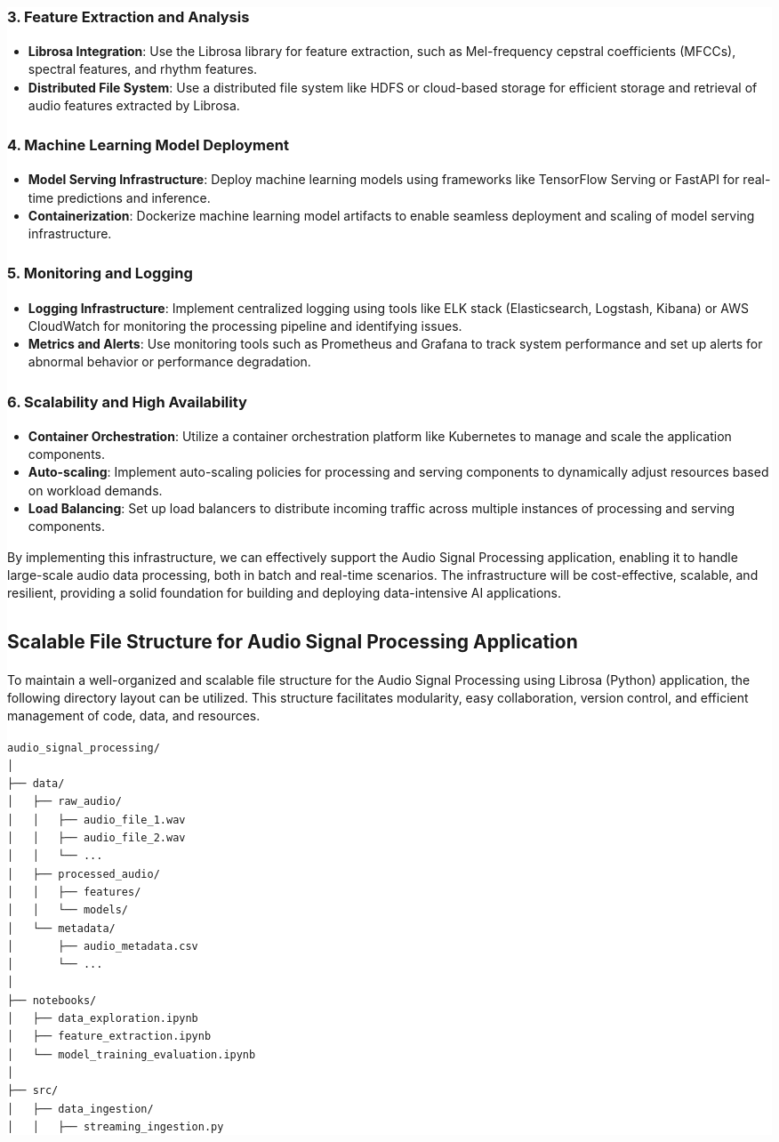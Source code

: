 ### 3. Feature Extraction and Analysis
- **Librosa Integration**: Use the Librosa library for feature extraction, such as Mel-frequency cepstral coefficients (MFCCs), spectral features, and rhythm features.
- **Distributed File System**: Use a distributed file system like HDFS or cloud-based storage for efficient storage and retrieval of audio features extracted by Librosa.

### 4. Machine Learning Model Deployment
- **Model Serving Infrastructure**: Deploy machine learning models using frameworks like TensorFlow Serving or FastAPI for real-time predictions and inference.
- **Containerization**: Dockerize machine learning model artifacts to enable seamless deployment and scaling of model serving infrastructure.

### 5. Monitoring and Logging
- **Logging Infrastructure**: Implement centralized logging using tools like ELK stack (Elasticsearch, Logstash, Kibana) or AWS CloudWatch for monitoring the processing pipeline and identifying issues.
- **Metrics and Alerts**: Use monitoring tools such as Prometheus and Grafana to track system performance and set up alerts for abnormal behavior or performance degradation.

### 6. Scalability and High Availability
- **Container Orchestration**: Utilize a container orchestration platform like Kubernetes to manage and scale the application components.
- **Auto-scaling**: Implement auto-scaling policies for processing and serving components to dynamically adjust resources based on workload demands.
- **Load Balancing**: Set up load balancers to distribute incoming traffic across multiple instances of processing and serving components.

By implementing this infrastructure, we can effectively support the Audio Signal Processing application, enabling it to handle large-scale audio data processing, both in batch and real-time scenarios. The infrastructure will be cost-effective, scalable, and resilient, providing a solid foundation for building and deploying data-intensive AI applications.

## Scalable File Structure for Audio Signal Processing Application

To maintain a well-organized and scalable file structure for the Audio Signal Processing using Librosa (Python) application, the following directory layout can be utilized. This structure facilitates modularity, easy collaboration, version control, and efficient management of code, data, and resources.

```
audio_signal_processing/
│
├── data/
│   ├── raw_audio/
│   │   ├── audio_file_1.wav
│   │   ├── audio_file_2.wav
│   │   └── ...
│   ├── processed_audio/
│   │   ├── features/
│   │   └── models/
│   └── metadata/
│       ├── audio_metadata.csv
│       └── ...
│
├── notebooks/
│   ├── data_exploration.ipynb
│   ├── feature_extraction.ipynb
│   └── model_training_evaluation.ipynb
│
├── src/
│   ├── data_ingestion/
│   │   ├── streaming_ingestion.py
```